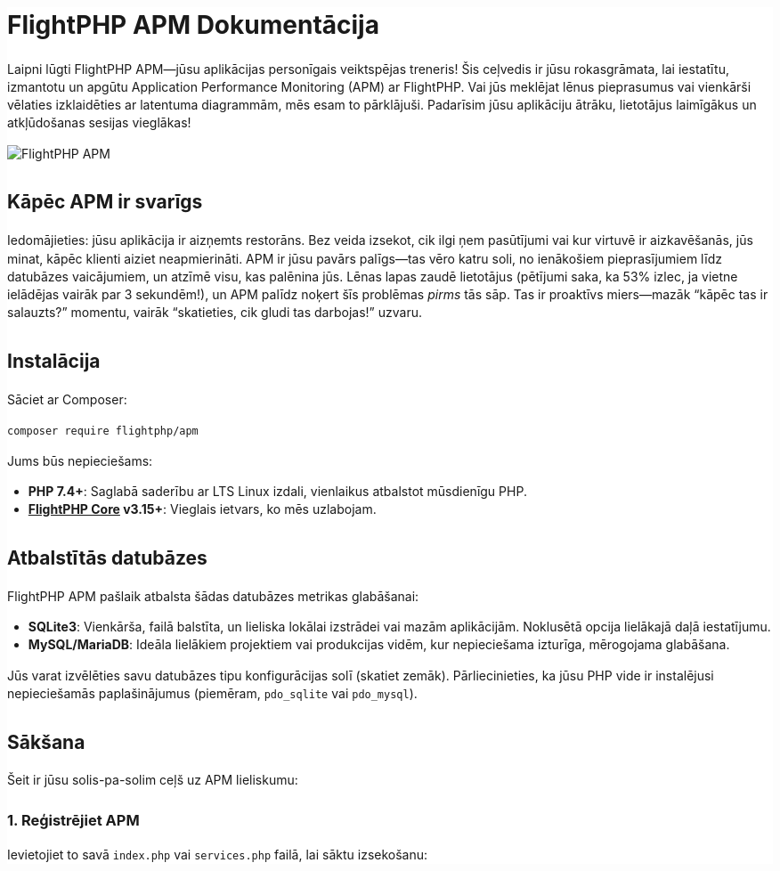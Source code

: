 # FlightPHP APM Dokumentācija

Laipni lūgti FlightPHP APM—jūsu aplikācijas personīgais veiktspējas treneris! Šis ceļvedis ir jūsu rokasgrāmata, lai iestatītu, izmantotu un apgūtu Application Performance Monitoring (APM) ar FlightPHP. Vai jūs meklējat lēnus pieprasumus vai vienkārši vēlaties izklaidēties ar latentuma diagrammām, mēs esam to pārklājuši. Padarīsim jūsu aplikāciju ātrāku, lietotājus laimīgākus un atkļūdošanas sesijas vieglākas!

![FlightPHP APM](/images/apm.png)

## Kāpēc APM ir svarīgs

Iedomājieties: jūsu aplikācija ir aizņemts restorāns. Bez veida izsekot, cik ilgi ņem pasūtījumi vai kur virtuvē ir aizkavēšanās, jūs minat, kāpēc klienti aiziet neapmierināti. APM ir jūsu pavārs palīgs—tas vēro katru soli, no ienākošiem pieprasījumiem līdz datubāzes vaicājumiem, un atzīmē visu, kas palēnina jūs. Lēnas lapas zaudē lietotājus (pētījumi saka, ka 53% izlec, ja vietne ielādējas vairāk par 3 sekundēm!), un APM palīdz noķert šīs problēmas *pirms* tās sāp. Tas ir proaktīvs miers—mazāk “kāpēc tas ir salauzts?” momentu, vairāk “skatieties, cik gludi tas darbojas!” uzvaru.

## Instalācija

Sāciet ar Composer:

```bash
composer require flightphp/apm
```

Jums būs nepieciešams:
- **PHP 7.4+**: Saglabā saderību ar LTS Linux izdali, vienlaikus atbalstot mūsdienīgu PHP.
- **[FlightPHP Core](https://github.com/flightphp/core) v3.15+**: Vieglais ietvars, ko mēs uzlabojam.

## Atbalstītās datubāzes

FlightPHP APM pašlaik atbalsta šādas datubāzes metrikas glabāšanai:

- **SQLite3**: Vienkārša, failā balstīta, un lieliska lokālai izstrādei vai mazām aplikācijām. Noklusētā opcija lielākajā daļā iestatījumu.
- **MySQL/MariaDB**: Ideāla lielākiem projektiem vai produkcijas vidēm, kur nepieciešama izturīga, mērogojama glabāšana.

Jūs varat izvēlēties savu datubāzes tipu konfigurācijas solī (skatiet zemāk). Pārliecinieties, ka jūsu PHP vide ir instalējusi nepieciešamās paplašinājumus (piemēram, `pdo_sqlite` vai `pdo_mysql`).

## Sākšana

Šeit ir jūsu solis-pa-solim ceļš uz APM lieliskumu:

### 1. Reģistrējiet APM

Ievietojiet to savā `index.php` vai `services.php` failā, lai sāktu izsekošanu:
